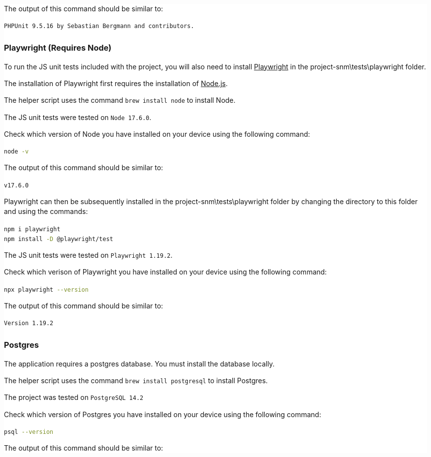 The output of this command should be similar to: 
```
PHPUnit 9.5.16 by Sebastian Bergmann and contributors.
```

### Playwright (Requires Node)
To run the JS unit tests included with the project, you will also need to install [Playwright](https://playwright.dev/docs/intro#installation) in the project-snm\tests\playwright folder.

The installation of Playwright first requires the installation of [Node.js](https://nodejs.org/en/). 

The helper script uses the command `brew install node` to install Node.

The JS unit tests were tested on `Node 17.6.0`.

Check which version of Node you have installed on your device using the following command:
```bash
node -v
```

The output of this command should be similar to: 
```
v17.6.0
```

Playwright can then be subsequently installed in the project-snm\tests\playwright folder by changing the directory to this folder and using the commands: 
```bash
npm i playwright
npm install -D @playwright/test
```
The JS unit tests were tested on `Playwright 1.19.2`.

Check which verison of Playwright you have installed on your device using the following command:
```bash
npx playwright --version
```

The output of this command should be similar to: 
```
Version 1.19.2
```

### Postgres

The application requires a postgres database.
You must install the database locally.

The helper script uses the command `brew install postgresql` to install Postgres.

The project was tested on `PostgreSQL 14.2`

Check which version of Postgres you have installed on your device using the following command:
```bash
psql --version
```

The output of this command should be similar to:
